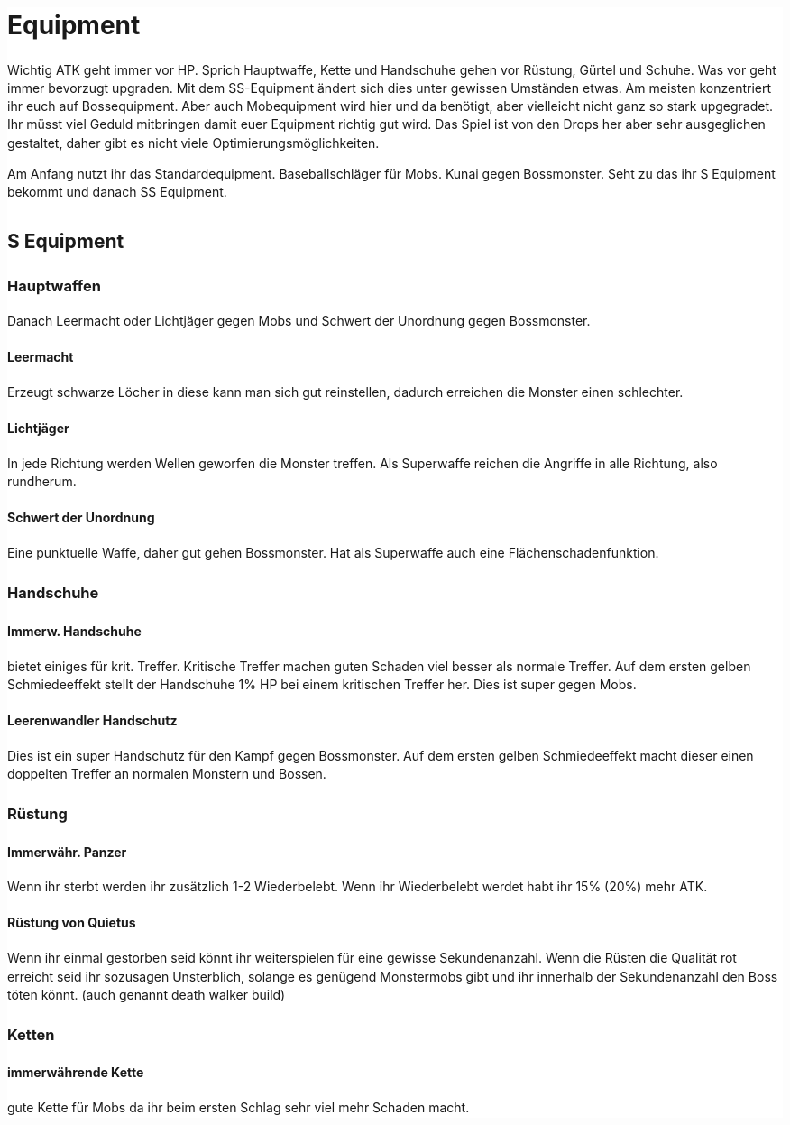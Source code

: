 # Equipment
Wichtig ATK geht immer vor HP. Sprich Hauptwaffe, Kette und Handschuhe gehen vor Rüstung, Gürtel und Schuhe. Was vor geht immer bevorzugt upgraden. Mit dem SS-Equipment ändert sich dies unter gewissen Umständen etwas. Am meisten konzentriert ihr euch auf Bossequipment. Aber auch Mobequipment wird hier und da benötigt, aber vielleicht nicht ganz so stark upgegradet. Ihr müsst viel Geduld mitbringen damit euer Equipment richtig gut wird. Das Spiel ist von den Drops her aber sehr ausgeglichen gestaltet, daher gibt es nicht viele Optimierungsmöglichkeiten.

Am Anfang nutzt ihr das Standardequipment.
Baseballschläger für Mobs. Kunai gegen Bossmonster. Seht zu das ihr S Equipment bekommt und danach SS Equipment.
## S Equipment
### Hauptwaffen
Danach Leermacht oder Lichtjäger gegen Mobs und Schwert der Unordnung gegen Bossmonster.
#### Leermacht
Erzeugt schwarze Löcher in diese kann man sich gut reinstellen, dadurch erreichen die Monster einen schlechter.
#### Lichtjäger
In jede Richtung werden Wellen geworfen die Monster treffen. Als Superwaffe reichen die Angriffe in alle Richtung, also rundherum.
#### Schwert der Unordnung
Eine punktuelle Waffe, daher gut gehen Bossmonster. Hat als Superwaffe auch eine Flächenschadenfunktion.
### Handschuhe
#### Immerw. Handschuhe
bietet einiges für krit. Treffer. Kritische Treffer machen guten Schaden viel besser als normale Treffer.
Auf dem ersten gelben Schmiedeeffekt stellt der Handschuhe 1% HP bei einem kritischen Treffer her. Dies ist super gegen Mobs.
#### Leerenwandler Handschutz
Dies ist ein super Handschutz für den Kampf gegen Bossmonster.
Auf dem ersten gelben Schmiedeeffekt macht dieser einen doppelten Treffer an normalen Monstern und Bossen.
### Rüstung
#### Immerwähr. Panzer
Wenn ihr sterbt werden ihr zusätzlich 1-2 Wiederbelebt. Wenn ihr Wiederbelebt werdet habt ihr 15% (20%) mehr ATK.
#### Rüstung von Quietus
Wenn ihr einmal gestorben seid könnt ihr weiterspielen für eine gewisse Sekundenanzahl. Wenn die Rüsten die Qualität rot erreicht seid ihr sozusagen Unsterblich, solange es genügend Monstermobs gibt und ihr innerhalb der Sekundenanzahl den Boss töten könnt. (auch genannt death walker build)

### Ketten
#### immerwährende Kette
gute Kette für Mobs da ihr beim ersten Schlag sehr viel mehr Schaden macht.
